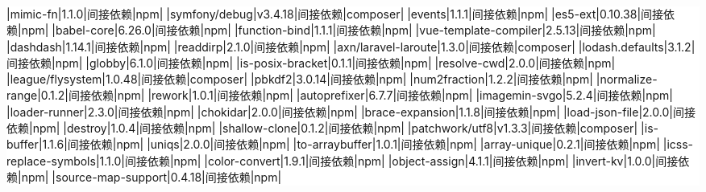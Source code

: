 |mimic-fn|1.1.0|间接依赖|npm|
|symfony/debug|v3.4.18|间接依赖|composer|
|events|1.1.1|间接依赖|npm|
|es5-ext|0.10.38|间接依赖|npm|
|babel-core|6.26.0|间接依赖|npm|
|function-bind|1.1.1|间接依赖|npm|
|vue-template-compiler|2.5.13|间接依赖|npm|
|dashdash|1.14.1|间接依赖|npm|
|readdirp|2.1.0|间接依赖|npm|
|axn/laravel-laroute|1.3.0|间接依赖|composer|
|lodash.defaults|3.1.2|间接依赖|npm|
|globby|6.1.0|间接依赖|npm|
|is-posix-bracket|0.1.1|间接依赖|npm|
|resolve-cwd|2.0.0|间接依赖|npm|
|league/flysystem|1.0.48|间接依赖|composer|
|pbkdf2|3.0.14|间接依赖|npm|
|num2fraction|1.2.2|间接依赖|npm|
|normalize-range|0.1.2|间接依赖|npm|
|rework|1.0.1|间接依赖|npm|
|autoprefixer|6.7.7|间接依赖|npm|
|imagemin-svgo|5.2.4|间接依赖|npm|
|loader-runner|2.3.0|间接依赖|npm|
|chokidar|2.0.0|间接依赖|npm|
|brace-expansion|1.1.8|间接依赖|npm|
|load-json-file|2.0.0|间接依赖|npm|
|destroy|1.0.4|间接依赖|npm|
|shallow-clone|0.1.2|间接依赖|npm|
|patchwork/utf8|v1.3.3|间接依赖|composer|
|is-buffer|1.1.6|间接依赖|npm|
|uniqs|2.0.0|间接依赖|npm|
|to-arraybuffer|1.0.1|间接依赖|npm|
|array-unique|0.2.1|间接依赖|npm|
|icss-replace-symbols|1.1.0|间接依赖|npm|
|color-convert|1.9.1|间接依赖|npm|
|object-assign|4.1.1|间接依赖|npm|
|invert-kv|1.0.0|间接依赖|npm|
|source-map-support|0.4.18|间接依赖|npm|